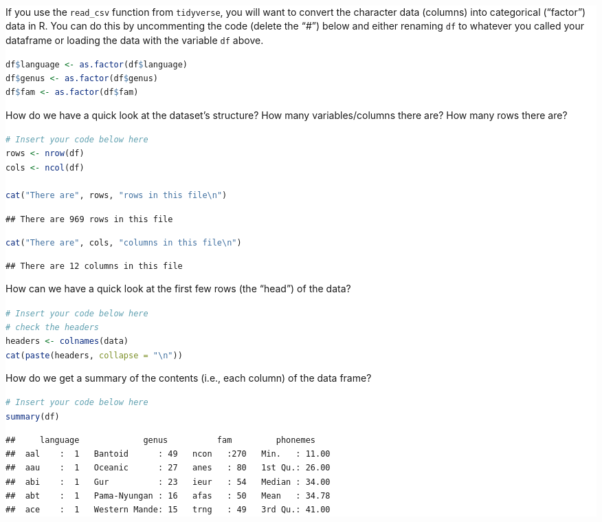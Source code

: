 If you use the `read_csv` function from `tidyverse`, you will want to
convert the character data (columns) into categorical (“factor”) data in
R. You can do this by uncommenting the code (delete the “\#”) below and
either renaming `df` to whatever you called your dataframe or loading
the data with the variable `df` above.

``` r
df$language <- as.factor(df$language)
df$genus <- as.factor(df$genus)
df$fam <- as.factor(df$fam)
```

How do we have a quick look at the dataset’s structure? How many
variables/columns there are? How many rows there are?

``` r
# Insert your code below here
rows <- nrow(df)
cols <- ncol(df)

cat("There are", rows, "rows in this file\n")
```

    ## There are 969 rows in this file

``` r
cat("There are", cols, "columns in this file\n")
```

    ## There are 12 columns in this file

How can we have a quick look at the first few rows (the “head”) of the
data?

``` r
# Insert your code below here
# check the headers
headers <- colnames(data)
cat(paste(headers, collapse = "\n"))
```

How do we get a summary of the contents (i.e., each column) of the data
frame?

``` r
# Insert your code below here
summary(df)
```

    ##     language             genus          fam         phonemes     
    ##  aal    :  1   Bantoid      : 49   ncon   :270   Min.   : 11.00  
    ##  aau    :  1   Oceanic      : 27   anes   : 80   1st Qu.: 26.00  
    ##  abi    :  1   Gur          : 23   ieur   : 54   Median : 34.00  
    ##  abt    :  1   Pama-Nyungan : 16   afas   : 50   Mean   : 34.78  
    ##  ace    :  1   Western Mande: 15   trng   : 49   3rd Qu.: 41.00  